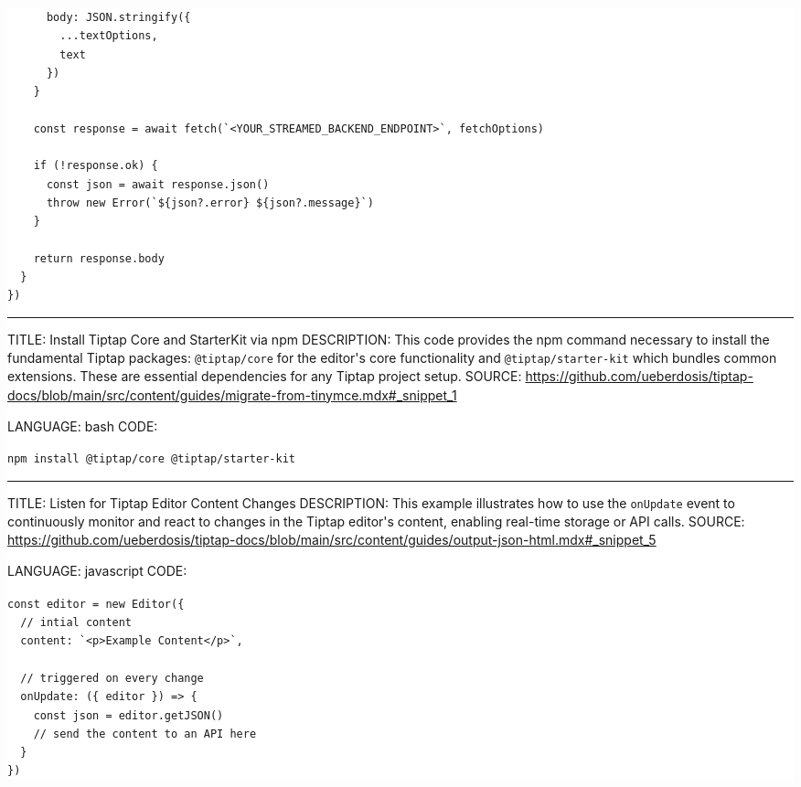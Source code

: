 ```
      body: JSON.stringify({
        ...textOptions,
        text
      })
    }

    const response = await fetch(`<YOUR_STREAMED_BACKEND_ENDPOINT>`, fetchOptions)

    if (!response.ok) {
      const json = await response.json()
      throw new Error(`${json?.error} ${json?.message}`)
    }

    return response.body
  }
})
```

----------------------------------------

TITLE: Install Tiptap Core and StarterKit via npm
DESCRIPTION: This code provides the npm command necessary to install the fundamental Tiptap packages: `@tiptap/core` for the editor's core functionality and `@tiptap/starter-kit` which bundles common extensions. These are essential dependencies for any Tiptap project setup.
SOURCE: https://github.com/ueberdosis/tiptap-docs/blob/main/src/content/guides/migrate-from-tinymce.mdx#_snippet_1

LANGUAGE: bash
CODE:
```
npm install @tiptap/core @tiptap/starter-kit
```

----------------------------------------

TITLE: Listen for Tiptap Editor Content Changes
DESCRIPTION: This example illustrates how to use the `onUpdate` event to continuously monitor and react to changes in the Tiptap editor's content, enabling real-time storage or API calls.
SOURCE: https://github.com/ueberdosis/tiptap-docs/blob/main/src/content/guides/output-json-html.mdx#_snippet_5

LANGUAGE: javascript
CODE:
```
const editor = new Editor({
  // intial content
  content: `<p>Example Content</p>`,

  // triggered on every change
  onUpdate: ({ editor }) => {
    const json = editor.getJSON()
    // send the content to an API here
  }
})
```
